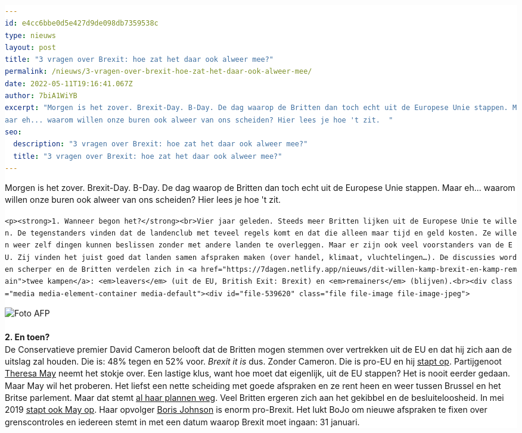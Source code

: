 ```yaml
---
id: e4cc6bbe0d5e427d9de098db7359538c
type: nieuws
layout: post
title: "3 vragen over Brexit: hoe zat het daar ook alweer mee?"
permalink: /nieuws/3-vragen-over-brexit-hoe-zat-het-daar-ook-alweer-mee/
date: 2022-05-11T19:16:41.067Z
author: 7biA1WiYB
excerpt: "Morgen is het zover. Brexit-Day. B-Day. De dag waarop de Britten dan toch echt uit de Europese Unie stappen. Maar eh... waarom willen onze buren ook alweer van ons scheiden? Hier lees je hoe 't zit.  "
seo:
  description: "3 vragen over Brexit: hoe zat het daar ook alweer mee?"
  title: "3 vragen over Brexit: hoe zat het daar ook alweer mee?"
---
```

Morgen is het zover. Brexit-Day. B-Day. De dag waarop de Britten dan toch echt uit de Europese Unie stappen. Maar eh... waarom willen onze buren ook alweer van ons scheiden? Hier lees je hoe 't zit.  

    <p><strong>1. Wanneer begon het?</strong><br>Vier jaar geleden. Steeds meer Britten lijken uit de Europese Unie te willen. De tegenstanders vinden dat de landenclub met teveel regels komt en dat die alleen maar tijd en geld kosten. Ze willen weer zelf dingen kunnen beslissen zonder met andere landen te overleggen. Maar er zijn ook veel voorstanders van de EU. Zij vinden het juist goed dat landen samen afspraken maken (over handel, klimaat, vluchtelingen…). De discussies worden scherper en de Britten verdelen zich in <a href="https://7dagen.netlify.app/nieuws/dit-willen-kamp-brexit-en-kamp-remain">twee kampen</a>: <em>leavers</em> (uit de EU, British Exit: Brexit) en <em>remainers</em> (blijven).<br><div class="media media-element-container media-default"><div id="file-539620" class="file file-image file-image-jpeg">

        
  
  <div class="content">
    <img alt="Foto AFP" title="Foto AFP" height="3494" width="5241" class="media-element file-default" data-delta="1" src="https://7dagen.netlify.app/sites/default/files/AFP-405415087.jpg">  </div>

  
</div>
</div><br><strong>2. En toen?</strong><br>De Conservatieve premier David Cameron belooft dat de Britten mogen stemmen over vertrekken uit de EU en dat hij zich aan de uitslag zal houden. Die is: 48% tegen en 52% voor. <em>Brexit it is</em> dus. Zonder Cameron. Die is pro-EU en hij <a href="https://7dagen.netlify.app/nieuws/britse-premier-david-cameron-stapt-op" target="_blank">stapt op</a>. Partijgenoot <a href="https://7dagen.netlify.app/nieuws/alle-ogen-gericht-op-theresa-may" target="_blank">Theresa May</a> neemt het stokje over. Een lastige klus, want hoe moet dat eigenlijk, uit de EU stappen? Het is nooit eerder gedaan. Maar May wil het proberen. Het liefst een nette scheiding met goede afspraken en ze rent heen en weer tussen Brussel en het Britse parlement. Maar dat stemt <a href="https://7dagen.netlify.app/nieuws/weer-nee-voor-may" target="_blank">al haar plannen weg</a>. Veel Britten ergeren zich aan het gekibbel en de besluiteloosheid. In mei 2019 <a href="https://7dagen.netlify.app/nieuws/weer-een-nee-theresa-may-stopt-als-premier" target="_blank">stapt ook May op</a>. Haar opvolger <a href="https://7dagen.netlify.app/nieuws/boris-johnson-premier-van-groot-brittanni%C3%AB" target="_blank">Boris Johnson</a> is enorm pro-Brexit. Het lukt BoJo om nieuwe afspraken te fixen over grenscontroles en iedereen stemt in met een datum waarop Brexit moet ingaan: 31 januari.<br><div class="media media-element-container media-default"><div id="file-539621" class="file file-image file-image-jpeg">

